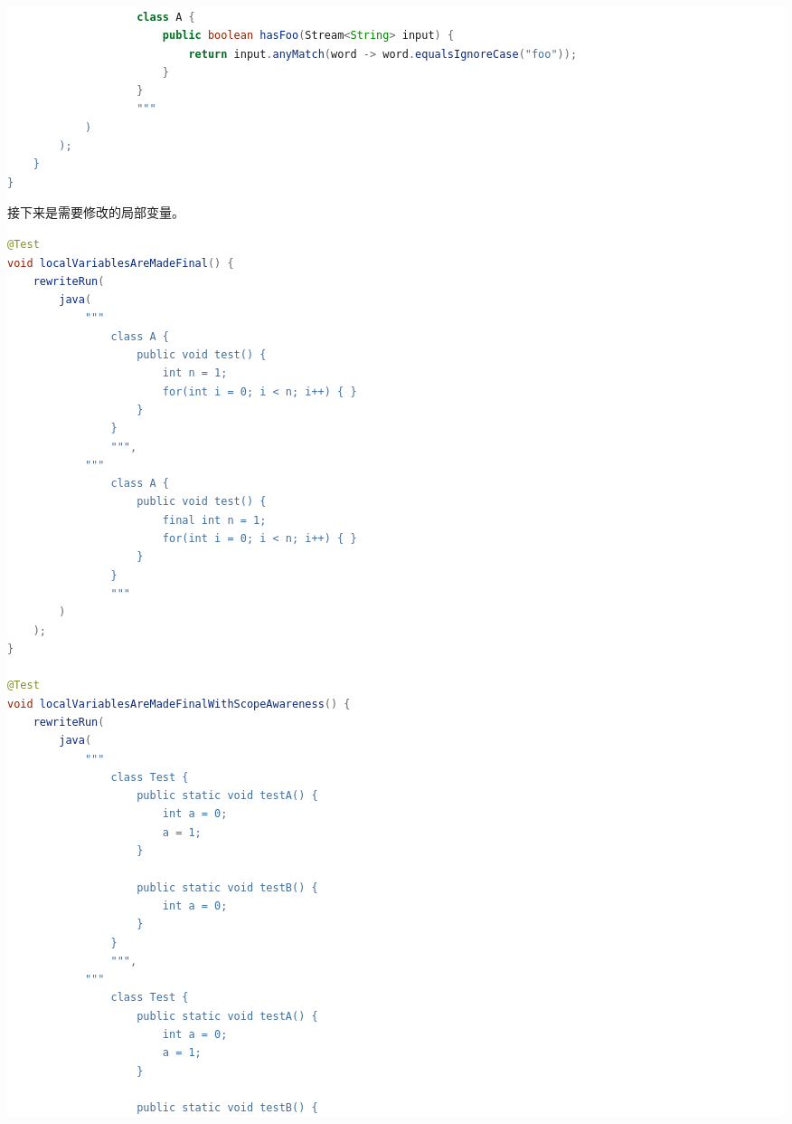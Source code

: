 ```java
                    class A {
                        public boolean hasFoo(Stream<String> input) {
                            return input.anyMatch(word -> word.equalsIgnoreCase("foo"));
                        }
                    }
                    """
            )
        );
    }
}
```



接下来是需要修改的局部变量。

```java
@Test
void localVariablesAreMadeFinal() {
    rewriteRun(
        java(
            """
                class A {
                    public void test() {
                        int n = 1;
                        for(int i = 0; i < n; i++) { }
                    }
                }
                """,
            """
                class A {
                    public void test() {
                        final int n = 1;
                        for(int i = 0; i < n; i++) { }
                    }
                }
                """
        )
    );
}

@Test
void localVariablesAreMadeFinalWithScopeAwareness() {
    rewriteRun(
        java(
            """
                class Test {
                    public static void testA() {
                        int a = 0;
                        a = 1;
                    }

                    public static void testB() {
                        int a = 0;
                    }
                }
                """,
            """
                class Test {
                    public static void testA() {
                        int a = 0;
                        a = 1;
                    }

                    public static void testB() {
```